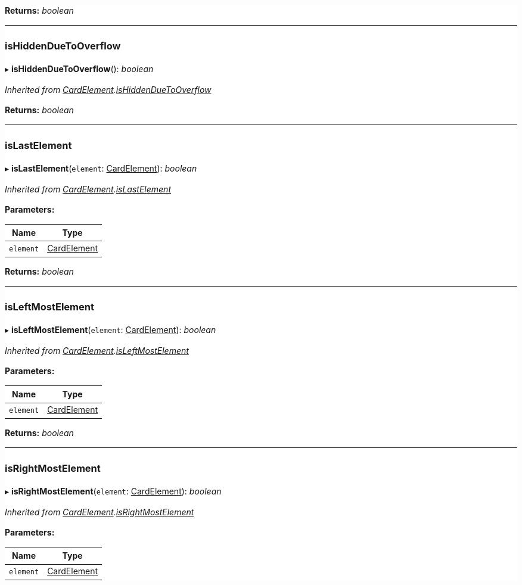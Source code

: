 **Returns:** *boolean*

___

###  isHiddenDueToOverflow

▸ **isHiddenDueToOverflow**(): *boolean*

*Inherited from [CardElement](cardelement.md).[isHiddenDueToOverflow](cardelement.md#ishiddenduetooverflow)*

**Returns:** *boolean*

___

###  isLastElement

▸ **isLastElement**(`element`: [CardElement](cardelement.md)): *boolean*

*Inherited from [CardElement](cardelement.md).[isLastElement](cardelement.md#islastelement)*

**Parameters:**

Name | Type |
------ | ------ |
`element` | [CardElement](cardelement.md) |

**Returns:** *boolean*

___

###  isLeftMostElement

▸ **isLeftMostElement**(`element`: [CardElement](cardelement.md)): *boolean*

*Inherited from [CardElement](cardelement.md).[isLeftMostElement](cardelement.md#isleftmostelement)*

**Parameters:**

Name | Type |
------ | ------ |
`element` | [CardElement](cardelement.md) |

**Returns:** *boolean*

___

###  isRightMostElement

▸ **isRightMostElement**(`element`: [CardElement](cardelement.md)): *boolean*

*Inherited from [CardElement](cardelement.md).[isRightMostElement](cardelement.md#isrightmostelement)*

**Parameters:**

Name | Type |
------ | ------ |
`element` | [CardElement](cardelement.md) |
